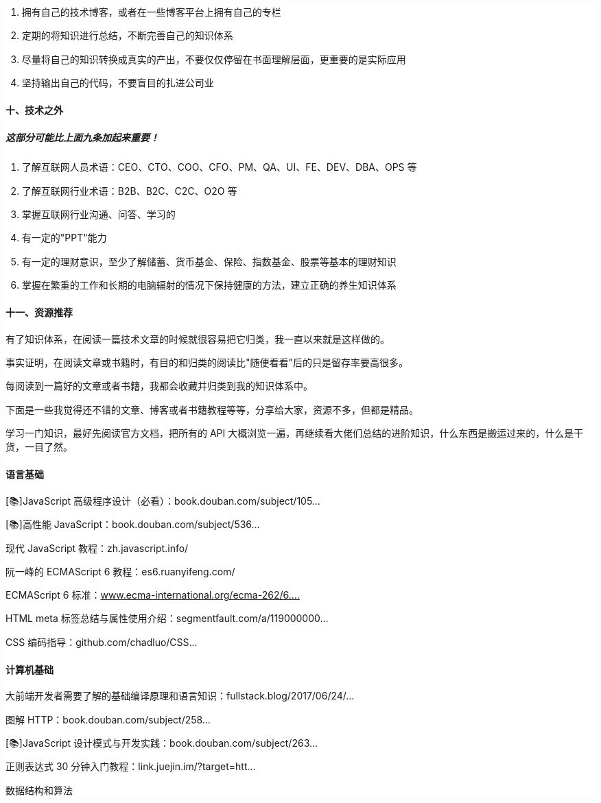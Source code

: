 1. 拥有自己的技术博客，或者在一些博客平台上拥有自己的专栏

2. 定期的将知识进行总结，不断完善自己的知识体系

3. 尽量将自己的知识转换成真实的产出，不要仅仅停留在书面理解层面，更重要的是实际应用

4. 坚持输出自己的代码，不要盲目的扎进公司业

#### 十、技术之外

##### 这部分可能比上面九条加起来重要！

1. 了解互联网人员术语：CEO、CTO、COO、CFO、PM、QA、UI、FE、DEV、DBA、OPS 等

2. 了解互联网行业术语：B2B、B2C、C2C、O2O 等

3. 掌握互联网行业沟通、问答、学习的

4. 有一定的"PPT"能力

5. 有一定的理财意识，至少了解储蓄、货币基金、保险、指数基金、股票等基本的理财知识

6. 掌握在繁重的工作和长期的电脑辐射的情况下保持健康的方法，建立正确的养生知识体系

#### 十一、资源推荐

有了知识体系，在阅读一篇技术文章的时候就很容易把它归类，我一直以来就是这样做的。

事实证明，在阅读文章或书籍时，有目的和归类的阅读比"随便看看"后的只是留存率要高很多。

每阅读到一篇好的文章或者书籍，我都会收藏并归类到我的知识体系中。

下面是一些我觉得还不错的文章、博客或者书籍教程等等，分享给大家，资源不多，但都是精品。

学习一门知识，最好先阅读官方文档，把所有的 API 大概浏览一遍，再继续看大佬们总结的进阶知识，什么东西是搬运过来的，什么是干货，一目了然。

#### 语言基础

[📚]JavaScript 高级程序设计（必看）：book.douban.com/subject/105…

[📚]高性能 JavaScript：book.douban.com/subject/536…

现代 JavaScript 教程：zh.javascript.info/

阮一峰的 ECMAScript 6 教程：es6.ruanyifeng.com/

ECMAScript 6 标准：www.ecma-international.org/ecma-262/6.…

HTML meta 标签总结与属性使用介绍：segmentfault.com/a/119000000…

CSS 编码指导：github.com/chadluo/CSS…

#### 计算机基础

大前端开发者需要了解的基础编译原理和语言知识：fullstack.blog/2017/06/24/…

图解 HTTP：book.douban.com/subject/258…

[📚]JavaScript 设计模式与开发实践：book.douban.com/subject/263…

正则表达式 30 分钟入门教程：link.juejin.im/?target=htt…

数据结构和算法
